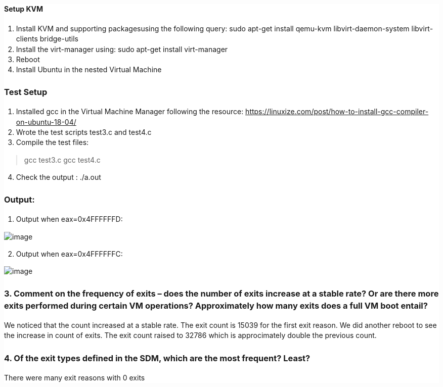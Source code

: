 #### Setup KVM
1. Install KVM and supporting packagesusing the following query: sudo apt-get install qemu-kvm libvirt-daemon-system libvirt-clients bridge-utils  
2. Install the virt-manager using: sudo apt-get install virt-manager  
3. Reboot 
4. Install Ubuntu in the nested Virtual Machine

### Test Setup
1. Installed gcc in the Virtual Machine Manager following the resource: https://linuxize.com/post/how-to-install-gcc-compiler-on-ubuntu-18-04/
2. Wrote the test scripts test3.c and test4.c
3. Compile the test files:
> gcc test3.c
> gcc test4.c
4. Check the output : ./a.out

### Output:

1. Output when eax=0x4FFFFFFD:
<img width="1288" alt="image" src="https://user-images.githubusercontent.com/91310893/166090170-68d984d8-c3a3-42ec-9e44-5baff56ba4a2.png">


2. Output when eax=0x4FFFFFFC:
<img width="1289" alt="image" src="https://user-images.githubusercontent.com/91310893/166090186-e4556bd4-c15b-4f2b-817e-4127c5f1c48b.png">

### 3. Comment on the frequency of exits – does the number of exits increase at a stable rate? Or are there more exits performed during certain VM operations? Approximately how many exits does a full VM boot entail?
We noticed that the count increased at a stable rate.  The exit count is 15039 for the first exit reason. We did another reboot to see the increase in count of exits. The exit count raised to 32786 which is approcimately double the previous count.

### 4. Of the exit types defined in the SDM, which are the most frequent? Least?
There were many exit reasons with 0 exits
